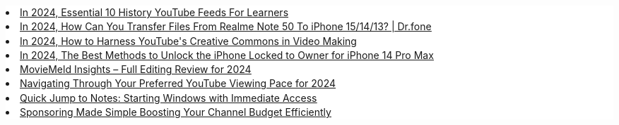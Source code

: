 <li><a href="https://youtube-zero.techidaily.com/24-essential-10-history-youtube-feeds-for-learners/"><u>In 2024, Essential 10 History YouTube Feeds For Learners</u></a></li>
<li><a href="https://android-transfer.techidaily.com/in-2024-how-can-you-transfer-files-from-realme-note-50-to-iphone-151413-drfone-by-drfone-transfer-from-android-transfer-from-android/"><u>In 2024, How Can You Transfer Files From Realme Note 50 To iPhone 15/14/13? | Dr.fone</u></a></li>
<li><a href="https://youtube-zero.techidaily.com/24-how-to-harness-youtubes-creative-commons-in-video-making/"><u>In 2024, How to Harness YouTube's Creative Commons in Video Making</u></a></li>
<li><a href="https://ios-unlock.techidaily.com/in-2024-the-best-methods-to-unlock-the-iphone-locked-to-owner-for-iphone-14-pro-max-by-drfone-ios/"><u>In 2024, The Best Methods to Unlock the iPhone Locked to Owner for iPhone 14 Pro Max</u></a></li>
<li><a href="https://extra-approaches.techidaily.com/moviemeld-insights-full-editing-review-for-2024/"><u>MovieMeld Insights – Full Editing Review for 2024</u></a></li>
<li><a href="https://youtube-zero.techidaily.com/ating-through-your-preferred-youtube-viewing-pace-for-2024/"><u>Navigating Through Your Preferred YouTube Viewing Pace for 2024</u></a></li>
<li><a href="https://win11-tips.techidaily.com/quick-jump-to-notes-starting-windows-with-immediate-access/"><u>Quick Jump to Notes: Starting Windows with Immediate Access</u></a></li>
<li><a href="https://youtube-zero.techidaily.com/oring-made-simple-boosting-your-channel-budget-efficiently/"><u>Sponsoring Made Simple  Boosting Your Channel Budget Efficiently</u></a></li>
</ul></div>
